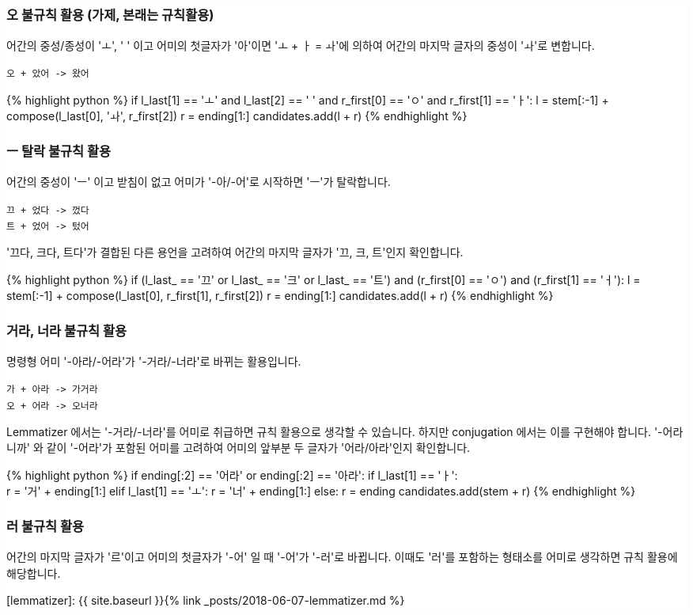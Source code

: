### 오 불규칙 활용 (가제, 본래는 규칙활용)

어간의 중성/종성이 'ㅗ', ' ' 이고 어미의 첫글자가 '아'이면 'ㅗ + ㅏ = ㅘ'에 의하여 어간의 마지막 글자의 중성이 'ㅘ'로 변합니다.

    오 + 았어 -> 왔어

{% highlight python %}
    if l_last[1] == 'ㅗ' and l_last[2] == ' ' and r_first[0] == 'ㅇ' and r_first[1] == 'ㅏ':
        l = stem[:-1] + compose(l_last[0], 'ㅘ', r_first[2])
        r = ending[1:]
        candidates.add(l + r)
{% endhighlight %}

### ㅡ 탈락 불규칙 활용

어간의 중성이 'ㅡ' 이고 받침이 없고 어미가 '-아/-어'로 시작하면 'ㅡ'가 탈락합니다.

    끄 + 었다 -> 껐다
    트 + 었어 -> 텄어

'끄다, 크다, 트다'가 결합된 다른 용언을 고려하여 어간의 마지막 글자가 '끄, 크, 트'인지 확인합니다.

{% highlight python %}
if (l_last_ == '끄' or l_last_ == '크' or l_last_ == '트') and (r_first[0] == 'ㅇ') and (r_first[1] == 'ㅓ'):
    l = stem[:-1] + compose(l_last[0], r_first[1], r_first[2])
    r = ending[1:]
    candidates.add(l + r)
{% endhighlight %}

### 거라, 너라 불규칙 활용

명령형 어미 '-아라/-어라'가 '-거라/-너라'로 바뀌는 활용입니다.

    가 + 아라 -> 가거라
    오 + 어라 -> 오너라 

Lemmatizer 에서는 '-거라/-너라'를 어미로 취급하면 규칙 활용으로 생각할 수 있습니다. 하지만 conjugation 에서는 이를 구현해야 합니다. '-어라니까' 와 같이 '-어라'가 포함된 어미를 고려하여 어미의 앞부분 두 글자가 '어라/아라'인지 확인합니다.

{% highlight python %}
if ending[:2] == '어라' or ending[:2] == '아라':
    if l_last[1] == 'ㅏ':            
        r = '거' + ending[1:]
    elif l_last[1] == 'ㅗ':
        r = '너' + ending[1:]
    else:
        r = ending
    candidates.add(stem + r)
{% endhighlight %}

### 러 불규칙 활용

어간의 마지막 글자가 '르'이고 어미의 첫글자가 '-어' 일 때 '-어'가 '-러'로 바뀝니다. 이때도 '러'를 포함하는 형태소를 어미로 생각하면 규칙 활용에 해당합니다. 


[lemmatizer]: {{ site.baseurl }}{% link _posts/2018-06-07-lemmatizer.md %}